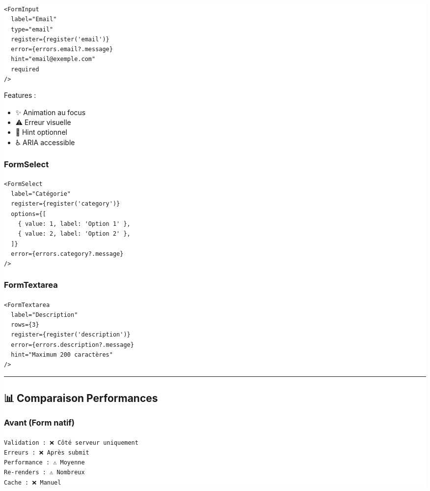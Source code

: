 ```tsx
<FormInput
  label="Email"
  type="email"
  register={register('email')}
  error={errors.email?.message}
  hint="email@exemple.com"
  required
/>
```

Features :
- ✨ Animation au focus
- ⚠️ Erreur visuelle
- 📝 Hint optionnel
- ♿ ARIA accessible

### FormSelect

```tsx
<FormSelect
  label="Catégorie"
  register={register('category')}
  options={[
    { value: 1, label: 'Option 1' },
    { value: 2, label: 'Option 2' },
  ]}
  error={errors.category?.message}
/>
```

### FormTextarea

```tsx
<FormTextarea
  label="Description"
  rows={3}
  register={register('description')}
  error={errors.description?.message}
  hint="Maximum 200 caractères"
/>
```

---

## 📊 Comparaison Performances

### Avant (Form natif)

```
Validation : ❌ Côté serveur uniquement
Erreurs : ❌ Après submit
Performance : ⚠️ Moyenne
Re-renders : ⚠️ Nombreux
Cache : ❌ Manuel
```
